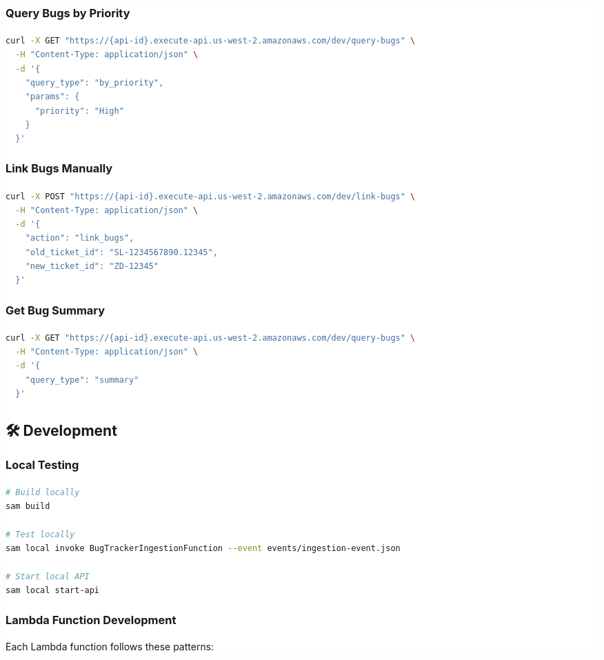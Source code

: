 ### Query Bugs by Priority

```bash
curl -X GET "https://{api-id}.execute-api.us-west-2.amazonaws.com/dev/query-bugs" \
  -H "Content-Type: application/json" \
  -d '{
    "query_type": "by_priority",
    "params": {
      "priority": "High"
    }
  }'
```

### Link Bugs Manually

```bash
curl -X POST "https://{api-id}.execute-api.us-west-2.amazonaws.com/dev/link-bugs" \
  -H "Content-Type: application/json" \
  -d '{
    "action": "link_bugs",
    "old_ticket_id": "SL-1234567890.12345",
    "new_ticket_id": "ZD-12345"
  }'
```

### Get Bug Summary

```bash
curl -X GET "https://{api-id}.execute-api.us-west-2.amazonaws.com/dev/query-bugs" \
  -H "Content-Type: application/json" \
  -d '{
    "query_type": "summary"
  }'
```

## 🛠️ Development

### Local Testing

```bash
# Build locally
sam build

# Test locally
sam local invoke BugTrackerIngestionFunction --event events/ingestion-event.json

# Start local API
sam local start-api
```

### Lambda Function Development

Each Lambda function follows these patterns:
